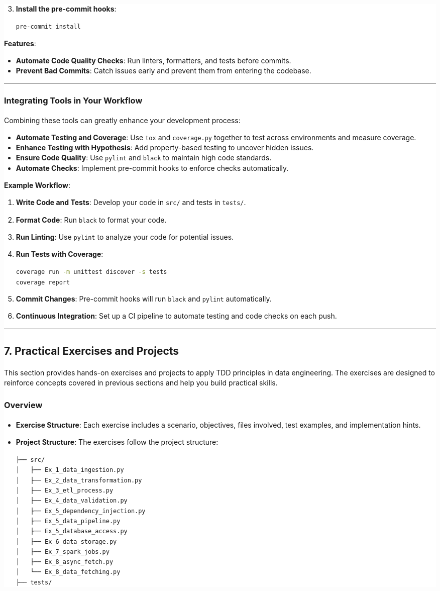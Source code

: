 3. **Install the pre-commit hooks**:

   ```bash
   pre-commit install
   ```

**Features**:

- **Automate Code Quality Checks**: Run linters, formatters, and tests before commits.
- **Prevent Bad Commits**: Catch issues early and prevent them from entering the codebase.

---

### Integrating Tools in Your Workflow

Combining these tools can greatly enhance your development process:

- **Automate Testing and Coverage**: Use `tox` and `coverage.py` together to test across environments and measure coverage.
- **Enhance Testing with Hypothesis**: Add property-based testing to uncover hidden issues.
- **Ensure Code Quality**: Use `pylint` and `black` to maintain high code standards.
- **Automate Checks**: Implement pre-commit hooks to enforce checks automatically.

**Example Workflow**:

1. **Write Code and Tests**: Develop your code in `src/` and tests in `tests/`.

2. **Format Code**: Run `black` to format your code.

3. **Run Linting**: Use `pylint` to analyze your code for potential issues.

4. **Run Tests with Coverage**:

   ```bash
   coverage run -m unittest discover -s tests
   coverage report
   ```

5. **Commit Changes**: Pre-commit hooks will run `black` and `pylint` automatically.

6. **Continuous Integration**: Set up a CI pipeline to automate testing and code checks on each push.

---

## 7. Practical Exercises and Projects

This section provides hands-on exercises and projects to apply TDD principles in data engineering. The exercises are designed to reinforce concepts covered in previous sections and help you build practical skills.

### Overview

- **Exercise Structure**: Each exercise includes a scenario, objectives, files involved, test examples, and implementation hints.
- **Project Structure**: The exercises follow the project structure:

  ```
  ├── src/
  │   ├── Ex_1_data_ingestion.py
  │   ├── Ex_2_data_transformation.py
  │   ├── Ex_3_etl_process.py
  │   ├── Ex_4_data_validation.py
  │   ├── Ex_5_dependency_injection.py
  │   ├── Ex_5_data_pipeline.py
  │   ├── Ex_5_database_access.py
  │   ├── Ex_6_data_storage.py
  │   ├── Ex_7_spark_jobs.py
  │   ├── Ex_8_async_fetch.py
  │   └── Ex_8_data_fetching.py
  ├── tests/
  ```